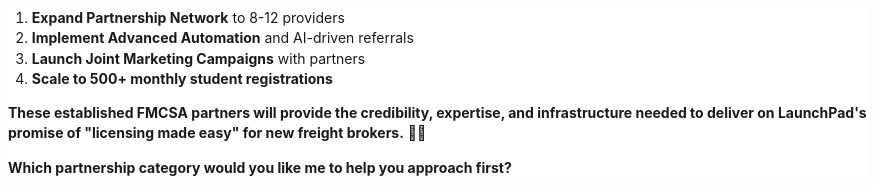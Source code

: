 1. **Expand Partnership Network** to 8-12 providers
2. **Implement Advanced Automation** and AI-driven referrals
3. **Launch Joint Marketing Campaigns** with partners
4. **Scale to 500+ monthly student registrations**

**These established FMCSA partners will provide the credibility, expertise, and infrastructure
needed to deliver on LaunchPad's promise of "licensing made easy" for new freight brokers.** 🚛✅

**Which partnership category would you like me to help you approach first?**
